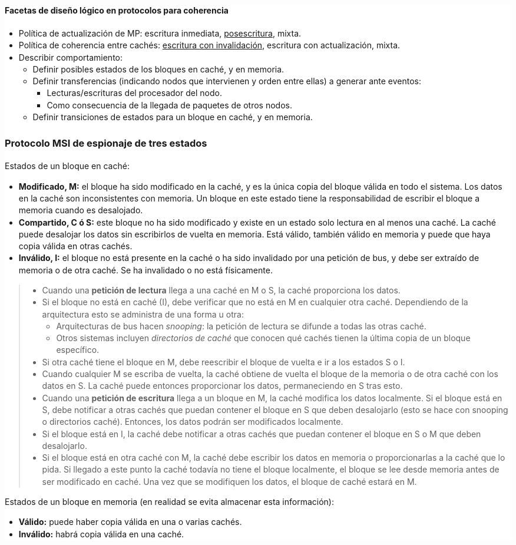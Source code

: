 #### Facetas de diseño lógico en protocolos para coherencia

* Política de actualización de MP: escritura inmediata, <u>posescritura</u>, mixta.
* Política de coherencia entre cachés: <u>escritura con invalidación</u>, escritura con actualización, mixta.
* Describir comportamiento:
  * Definir posibles estados de los bloques en caché, y en memoria.
  * Definir transferencias (indicando nodos que intervienen y orden entre ellas) a generar ante eventos:
    * Lecturas/escrituras del procesador del nodo.
    * Como consecuencia de la llegada de paquetes de otros nodos.
  * Definir transiciones de estados para un bloque en caché, y en memoria.

### Protocolo MSI de espionaje de tres estados

Estados de un bloque en caché:

* **Modificado, M:** el bloque ha sido modificado en la caché, y es la única copia del bloque válida en todo el sistema. Los datos en la caché son inconsistentes con memoria. Un bloque en este estado tiene la responsabilidad de escribir el bloque a memoria cuando es desalojado.
* **Compartido, C ó S:** este bloque no ha sido modificado y existe en un estado solo lectura en al menos una caché. La caché puede desalojar los datos sin escribirlos de vuelta en memoria. Está válido, también válido en memoria y puede que haya copia válida en otras cachés.
* **Inválido, I:** el bloque no está presente en la caché o ha sido invalidado por una petición de bus, y debe ser extraído de memoria o de otra caché. Se ha invalidado o no está físicamente.

> * Cuando una **petición de lectura** llega a una caché en M o S, la caché proporciona los datos.
> * Si el bloque no está en caché (I), debe verificar que no está en M en cualquier otra caché. Dependiendo de la arquitectura esto se administra de una forma u otra:
>   * Arquitecturas de bus hacen _snooping_: la petición de lectura se difunde a todas las otras caché.
>   * Otros sistemas incluyen _directorios de caché_ que conocen qué cachés tienen la última copia de un bloque específico.
> * Si otra caché tiene el bloque en M, debe reescribir el bloque de vuelta e ir a los estados S o I.
> * Cuando cualquier M se escriba de vuelta, la caché obtiene de vuelta el bloque de la memoria o de otra caché con los datos en S. La caché puede entonces proporcionar los datos, permaneciendo en S tras esto.
> * Cuando una **petición de escritura** llega a un bloque en M, la caché modifica los datos localmente. Si el bloque está en S, debe notificar a otras cachés que puedan contener el bloque en S que deben desalojarlo (esto se hace con snooping o directorios caché). Entonces, los datos podrán ser modificados localmente.
> * Si el bloque está en I, la caché debe notificar a otras cachés que puedan contener el bloque en S o M que deben desalojarlo.
> * Si el bloque está en otra caché con M, la caché debe escribir los datos en memoria o proporcionarlas a la caché que lo pida. Si llegado a este punto la caché todavía no tiene el bloque localmente, el bloque se lee desde memoria antes de ser modificado en caché. Una vez que se modifiquen los datos, el bloque de caché estará en M.

Estados de un bloque en memoria (en realidad se evita almacenar esta información):

* **Válido:** puede haber copia válida en una o varias cachés.
* **Inválido:** habrá copia válida en una caché.
